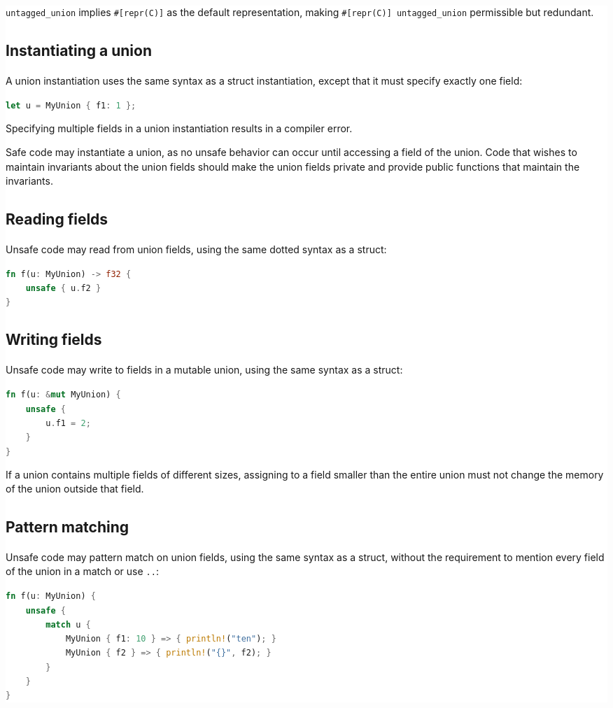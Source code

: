 `untagged_union` implies `#[repr(C)]` as the default representation, making
`#[repr(C)] untagged_union` permissible but redundant.

## Instantiating a union

A union instantiation uses the same syntax as a struct instantiation, except
that it must specify exactly one field:

```rust
let u = MyUnion { f1: 1 };
```

Specifying multiple fields in a union instantiation results in a compiler
error.

Safe code may instantiate a union, as no unsafe behavior can occur until
accessing a field of the union.  Code that wishes to maintain invariants about
the union fields should make the union fields private and provide public
functions that maintain the invariants.

## Reading fields

Unsafe code may read from union fields, using the same dotted syntax as a
struct:

```rust
fn f(u: MyUnion) -> f32 {
    unsafe { u.f2 }
}
```

## Writing fields

Unsafe code may write to fields in a mutable union, using the same syntax as a
struct:

```rust
fn f(u: &mut MyUnion) {
    unsafe {
        u.f1 = 2;
    }
}
```

If a union contains multiple fields of different sizes, assigning to a field
smaller than the entire union must not change the memory of the union outside
that field.

## Pattern matching

Unsafe code may pattern match on union fields, using the same syntax as a
struct, without the requirement to mention every field of the union in a match
or use `..`:

```rust
fn f(u: MyUnion) {
    unsafe {
        match u {
            MyUnion { f1: 10 } => { println!("ten"); }
            MyUnion { f2 } => { println!("{}", f2); }
        }
    }
}
```


[summary]: #summary
[motivation]: #motivation
[design]: #detailed-design
[drawbacks]: #drawbacks
[alternatives]: #alternatives
[unresolved]: #unresolved-questions